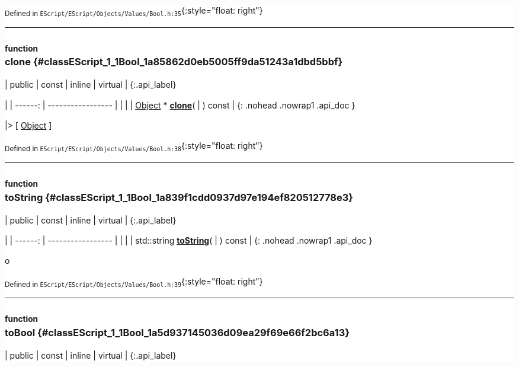 



<sub>Defined in `EScript/EScript/Objects/Values/Bool.h:35`</sub>{:style="float: right"}

-------------------------------------------------------------------

### <small>function</small><br/> clone {#classEScript_1_1Bool_1a85862d0eb5005ff9da51243a1dbd5bbf}

| public | const | inline | virtual |
{:.api_label}

|
| ------: | ----------------- |
|  |
| [Object](classEScript_1_1Object) * **[clone](#classEScript_1_1Bool_1a85862d0eb5005ff9da51243a1dbd5bbf)**( |  ) const |
{: .nohead .nowrap1 .api_doc }

|> [ [Object](classEScript_1_1Object) ]





<sub>Defined in `EScript/EScript/Objects/Values/Bool.h:38`</sub>{:style="float: right"}

-------------------------------------------------------------------

### <small>function</small><br/> toString {#classEScript_1_1Bool_1a839f1cdd0937d97e194ef820512778e3}

| public | const | inline | virtual |
{:.api_label}

|
| ------: | ----------------- |
|  |
| std::string **[toString](#classEScript_1_1Bool_1a839f1cdd0937d97e194ef820512778e3)**( |  ) const |
{: .nohead .nowrap1 .api_doc }

o





<sub>Defined in `EScript/EScript/Objects/Values/Bool.h:39`</sub>{:style="float: right"}

-------------------------------------------------------------------

### <small>function</small><br/> toBool {#classEScript_1_1Bool_1a5d937145036d09ea29f69e66f2bc6a13}

| public | const | inline | virtual |
{:.api_label}
